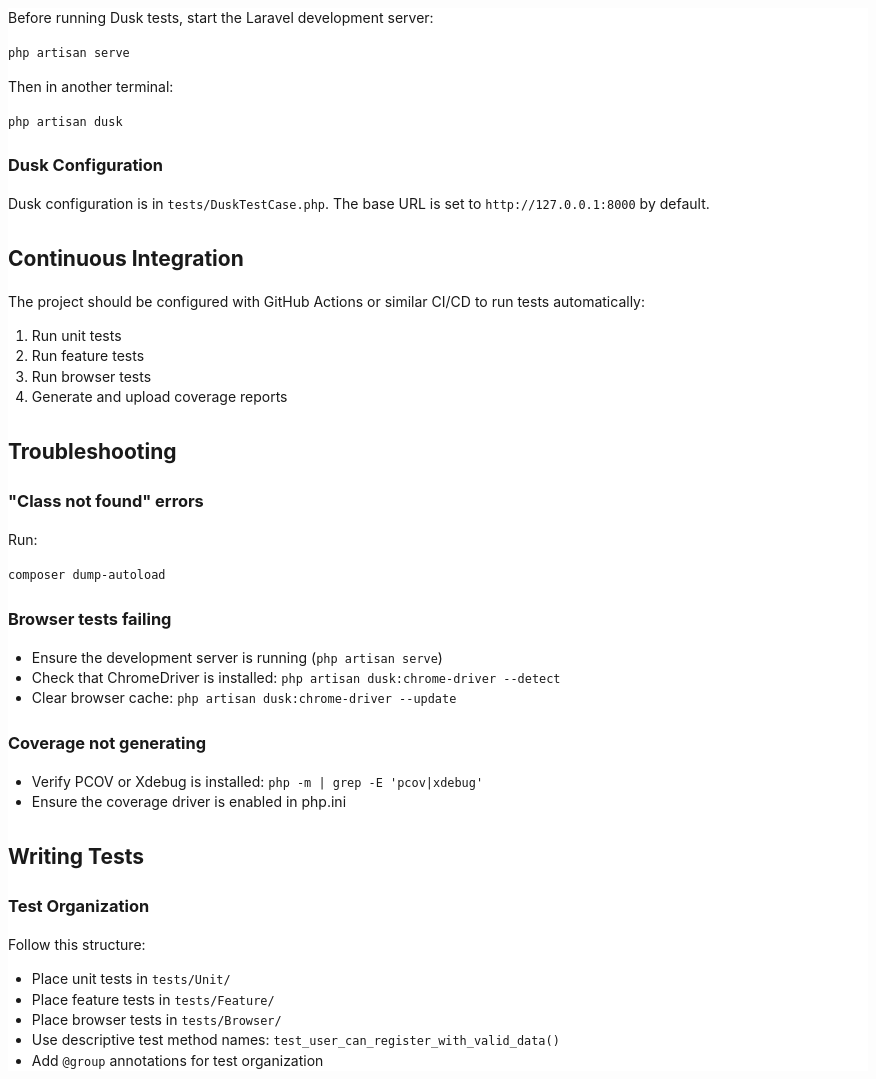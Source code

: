 Before running Dusk tests, start the Laravel development server:

```bash
php artisan serve
```

Then in another terminal:

```bash
php artisan dusk
```

### Dusk Configuration

Dusk configuration is in `tests/DuskTestCase.php`. The base URL is set to `http://127.0.0.1:8000` by default.

## Continuous Integration

The project should be configured with GitHub Actions or similar CI/CD to run tests automatically:

1. Run unit tests
2. Run feature tests
3. Run browser tests
4. Generate and upload coverage reports

## Troubleshooting

### "Class not found" errors
Run:
```bash
composer dump-autoload
```

### Browser tests failing
- Ensure the development server is running (`php artisan serve`)
- Check that ChromeDriver is installed: `php artisan dusk:chrome-driver --detect`
- Clear browser cache: `php artisan dusk:chrome-driver --update`

### Coverage not generating
- Verify PCOV or Xdebug is installed: `php -m | grep -E 'pcov|xdebug'`
- Ensure the coverage driver is enabled in php.ini

## Writing Tests

### Test Organization

Follow this structure:
- Place unit tests in `tests/Unit/`
- Place feature tests in `tests/Feature/`
- Place browser tests in `tests/Browser/`
- Use descriptive test method names: `test_user_can_register_with_valid_data()`
- Add `@group` annotations for test organization
